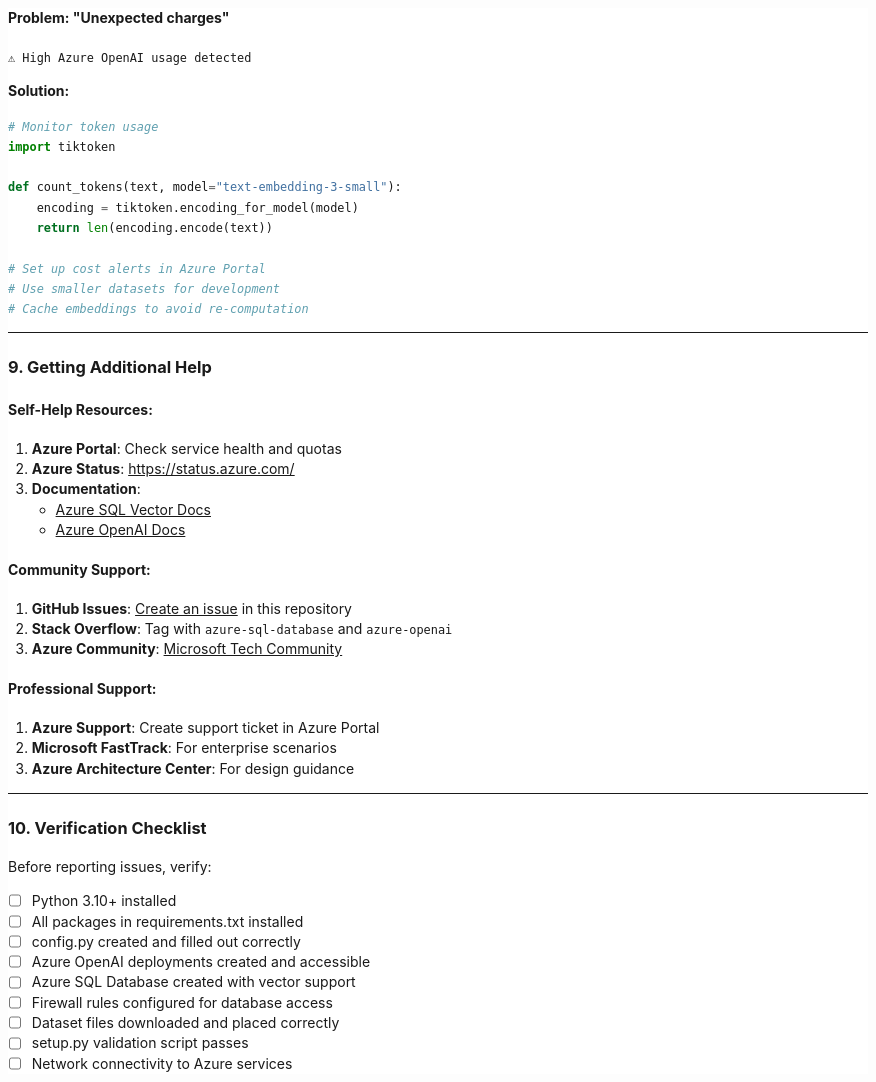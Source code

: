 #### Problem: "Unexpected charges"
```bash
⚠️ High Azure OpenAI usage detected
```

**Solution:**
```python
# Monitor token usage
import tiktoken

def count_tokens(text, model="text-embedding-3-small"):
    encoding = tiktoken.encoding_for_model(model)
    return len(encoding.encode(text))

# Set up cost alerts in Azure Portal
# Use smaller datasets for development
# Cache embeddings to avoid re-computation
```

---

### 9. Getting Additional Help

#### Self-Help Resources:
1. **Azure Portal**: Check service health and quotas
2. **Azure Status**: https://status.azure.com/
3. **Documentation**: 
   - [Azure SQL Vector Docs](https://docs.microsoft.com/azure/azure-sql/)
   - [Azure OpenAI Docs](https://docs.microsoft.com/azure/cognitive-services/openai/)

#### Community Support:
1. **GitHub Issues**: [Create an issue](../../issues) in this repository
2. **Stack Overflow**: Tag with `azure-sql-database` and `azure-openai`
3. **Azure Community**: [Microsoft Tech Community](https://techcommunity.microsoft.com/)

#### Professional Support:
1. **Azure Support**: Create support ticket in Azure Portal
2. **Microsoft FastTrack**: For enterprise scenarios
3. **Azure Architecture Center**: For design guidance

---

### 10. Verification Checklist

Before reporting issues, verify:

- [ ] Python 3.10+ installed
- [ ] All packages in requirements.txt installed
- [ ] config.py created and filled out correctly
- [ ] Azure OpenAI deployments created and accessible
- [ ] Azure SQL Database created with vector support
- [ ] Firewall rules configured for database access
- [ ] Dataset files downloaded and placed correctly
- [ ] setup.py validation script passes
- [ ] Network connectivity to Azure services
